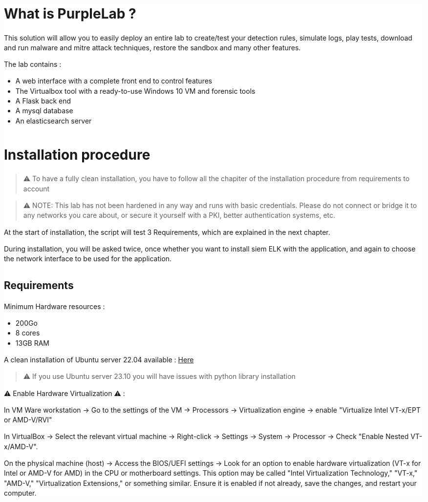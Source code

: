 # What is PurpleLab ?

This solution will allow you to easily deploy an entire lab to create/test your detection rules, simulate logs, play tests, download and run malware and mitre attack techniques, restore the sandbox and many other features.

The lab contains : 

- A web interface with a complete front end to control features
- The Virtualbox tool with a ready-to-use Windows 10 VM and forensic tools
- A Flask back end
- A mysql database
- An elasticsearch server

# Installation procedure

> ⚠️ To have a fully clean installation, you have to follow all the chapiter of the installation procedure from requirements to account

> ⚠️ NOTE: This lab has not been hardened in any way and runs with basic credentials. Please do not connect or bridge it to any networks you care about, or secure it yourself with a PKI, better authentication systems, etc.

At the start of installation, the script will test 3 Requirements, which are explained in the next chapter.

During installation, you will be asked twice, once whether you want to install siem ELK with the application, and again to choose the network interface to be used for the application.


## Requirements

Minimum Hardware resources : 
- 200Go 
- 8 cores
- 13GB RAM

A clean installation of Ubuntu server 22.04 available : [Here](https://ubuntu.com/download/server?ref=linuxhandbook.com)

> ⚠️ If you use Ubuntu server 23.10 you will have issues with python library installation 


⚠️ Enable Hardware Virtualization ⚠️ :

In VM Ware workstation -> Go to the settings of the VM -> Processors -> Virtualization engine -> enable "Virtualize Intel VT-x/EPT or AMD-V/RVI" 

In VirtualBox -> Select the relevant virtual machine -> Right-click -> Settings -> System -> Processor -> Check "Enable Nested VT-x/AMD-V".

On the physical machine (host) -> Access the BIOS/UEFI settings -> Look for an option to enable hardware virtualization (VT-x for Intel or AMD-V for AMD) in the CPU or motherboard settings. This option may be called "Intel Virtualization Technology," "VT-x," "AMD-V," "Virtualization Extensions," or something similar. Ensure it is enabled if not already, save the changes, and restart your computer.
